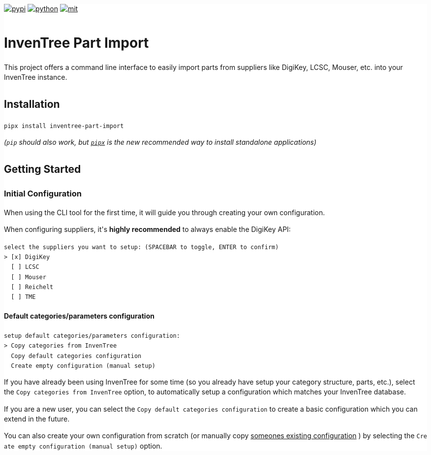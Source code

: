 [![pypi](https://img.shields.io/pypi/v/inventree-part-import)](https://pypi.org/project/inventree-part-import/)
[![python](https://img.shields.io/badge/Python-3.10+-blue)](https://www.python.org/)
[![mit](https://img.shields.io/badge/license-MIT-lightgrey)](LICENSE)

# InvenTree Part Import

This project offers a command line interface to easily import parts from suppliers like
DigiKey, LCSC, Mouser, etc. into your InvenTree instance.

## Installation

```console
pipx install inventree-part-import
```

*(`pip` should also work, but [`pipx`](https://github.com/pypa/pipx) is the new recommended way
to install standalone applications)*

## Getting Started

### Initial Configuration

When using the CLI tool for the first time, it will guide you through creating your own
configuration.

When configuring suppliers, it's **highly recommended** to always enable the DigiKey API:

```console
select the suppliers you want to setup: (SPACEBAR to toggle, ENTER to confirm)
> [x] DigiKey
  [ ] LCSC
  [ ] Mouser
  [ ] Reichelt
  [ ] TME
```

#### Default categories/parameters configuration

```console
setup default categories/parameters configuration:
> Copy categories from InvenTree
  Copy default categories configuration
  Create empty configuration (manual setup)
```

If you have already been using InvenTree for some time (so you already have setup your category
structure, parts, etc.), select the `Copy categories from InvenTree` option, to automatically
setup a configuration which matches your InvenTree database.

If you are a new user, you can select the `Copy default categories configuration` to create
a basic configuration which you can extend in the future.

You can also create your own configuration from scratch (or manually copy
[someones existing configuration](https://github.com/30350n/inventree_part_import_config)
) by selecting the `Create empty configuration (manual setup)` option.
